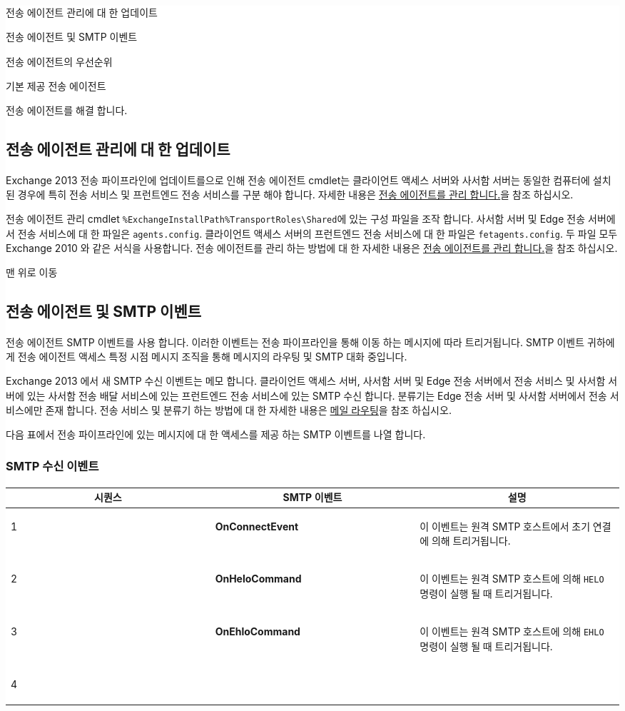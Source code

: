 전송 에이전트 관리에 대 한 업데이트

전송 에이전트 및 SMTP 이벤트

전송 에이전트의 우선순위

기본 제공 전송 에이전트

전송 에이전트를 해결 합니다.

## 전송 에이전트 관리에 대 한 업데이트

Exchange 2013 전송 파이프라인에 업데이트를으로 인해 전송 에이전트 cmdlet는 클라이언트 액세스 서버와 사서함 서버는 동일한 컴퓨터에 설치 된 경우에 특히 전송 서비스 및 프런트엔드 전송 서비스를 구분 해야 합니다. 자세한 내용은 [전송 에이전트를 관리 합니다.](manage-transport-agents-exchange-2013-help.md)을 참조 하십시오.

전송 에이전트 관리 cmdlet `%ExchangeInstallPath%TransportRoles\Shared`에 있는 구성 파일을 조작 합니다. 사서함 서버 및 Edge 전송 서버에서 전송 서비스에 대 한 파일은 `agents.config`. 클라이언트 액세스 서버의 프런트엔드 전송 서비스에 대 한 파일은 `fetagents.config`. 두 파일 모두 Exchange 2010 와 같은 서식을 사용합니다. 전송 에이전트를 관리 하는 방법에 대 한 자세한 내용은 [전송 에이전트를 관리 합니다.](manage-transport-agents-exchange-2013-help.md)을 참조 하십시오.

맨 위로 이동

## 전송 에이전트 및 SMTP 이벤트

전송 에이전트 SMTP 이벤트를 사용 합니다. 이러한 이벤트는 전송 파이프라인을 통해 이동 하는 메시지에 따라 트리거됩니다. SMTP 이벤트 귀하에 게 전송 에이전트 액세스 특정 시점 메시지 조직을 통해 메시지의 라우팅 및 SMTP 대화 중입니다.

Exchange 2013 에서 새 SMTP 수신 이벤트는 메모 합니다. 클라이언트 액세스 서버, 사서함 서버 및 Edge 전송 서버에서 전송 서비스 및 사서함 서버에 있는 사서함 전송 배달 서비스에 있는 프런트엔드 전송 서비스에 있는 SMTP 수신 합니다. 분류기는 Edge 전송 서버 및 사서함 서버에서 전송 서비스에만 존재 합니다. 전송 서비스 및 분류기 하는 방법에 대 한 자세한 내용은 [메일 라우팅](mail-routing-exchange-2013-help.md)을 참조 하십시오.

다음 표에서 전송 파이프라인에 있는 메시지에 대 한 액세스를 제공 하는 SMTP 이벤트를 나열 합니다.

### SMTP 수신 이벤트

<table>
<colgroup>
<col style="width: 33%" />
<col style="width: 33%" />
<col style="width: 33%" />
</colgroup>
<thead>
<tr class="header">
<th>시퀀스</th>
<th>SMTP 이벤트</th>
<th>설명</th>
</tr>
</thead>
<tbody>
<tr class="odd">
<td><p>1</p></td>
<td><p><strong>OnConnectEvent</strong></p></td>
<td><p>이 이벤트는 원격 SMTP 호스트에서 초기 연결에 의해 트리거됩니다.</p></td>
</tr>
<tr class="even">
<td><p>2</p></td>
<td><p><strong>OnHeloCommand</strong></p></td>
<td><p>이 이벤트는 원격 SMTP 호스트에 의해 <code>HELO</code> 명령이 실행 될 때 트리거됩니다.</p></td>
</tr>
<tr class="odd">
<td><p>3</p></td>
<td><p><strong>OnEhloCommand</strong></p></td>
<td><p>이 이벤트는 원격 SMTP 호스트에 의해 <code>EHLO</code> 명령이 실행 될 때 트리거됩니다.</p></td>
</tr>
<tr class="even">
<td><p>4</p></td>